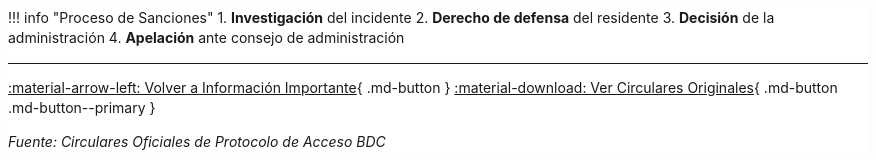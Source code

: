 !!! info "Proceso de Sanciones"
    1. **Investigación** del incidente
    2. **Derecho de defensa** del residente
    3. **Decisión** de la administración
    4. **Apelación** ante consejo de administración

---

[:material-arrow-left: Volver a Información Importante](informacion-importante.md){ .md-button }
[:material-download: Ver Circulares Originales](../pdfs/){ .md-button .md-button--primary }

*Fuente: Circulares Oficiales de Protocolo de Acceso BDC*